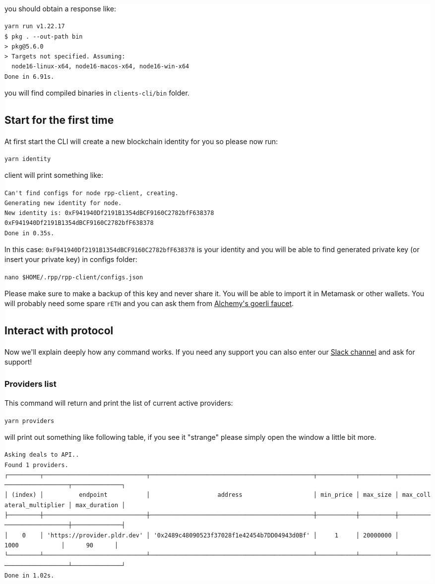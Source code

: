 you should obtain a response like:
```
yarn run v1.22.17
$ pkg . --out-path bin
> pkg@5.6.0
> Targets not specified. Assuming:
  node16-linux-x64, node16-macos-x64, node16-win-x64
Done in 6.91s.
```

you will find compiled binaries in `clients-cli/bin` folder.

## Start for the first time

At first start the CLI will create a new blockchain identity for you so please now run:

```
yarn identity
```

client will print something like:
```
Can't find configs for node rpp-client, creating.
Generating new identity for node.
New identity is: 0xF941940Df2191B1354dBCF9160C2782bfF638378
0xF941940Df2191B1354dBCF9160C2782bfF638378
Done in 0.35s.
```
In this case: `0xF941940Df2191B1354dBCF9160C2782bfF638378` is your identity and you will be able to find generated private key (or insert your private key) in configs folder: 
```
nano $HOME/.rpp/rpp-client/configs.json
```

Please make sure to make a backup of this key and never share it. You will be able to import it in Metamask or other wallets. You will probably need some spare `rETH` and you can ask them from [Alchemy's goerli faucet](https://goerlifaucet.com/).

## Interact with protocol

Now we'll explain deeply how any command works. If you need any support you can also enter our [Slack channel](https://filecoinproject.slack.com/archives/C03CJKWP2DR) and ask for support!

### Providers list

This command will return and print the list of current active providers:
```
yarn providers
```
will print out something like following table, if you see it "strange" please simply open the window a little bit more.
```
Asking deals to API..
Found 1 providers.
┌─────────┬─────────────────────────────┬──────────────────────────────────────────────┬───────────┬──────────┬───────────────────────────┬──────────────┐
│ (index) │          endpoint           │                   address                    │ min_price │ max_size │ max_collateral_multiplier │ max_duration │
├─────────┼─────────────────────────────┼──────────────────────────────────────────────┼───────────┼──────────┼───────────────────────────┼──────────────┤
│    0    │ 'https://provider.pldr.dev' │ '0x2489c48090523f37028f1e42454b7DD04943d0Bf' │     1     │ 20000000 │           1000            │      90      │
└─────────┴─────────────────────────────┴──────────────────────────────────────────────┴───────────┴──────────┴───────────────────────────┴──────────────┘
Done in 1.02s.
```
